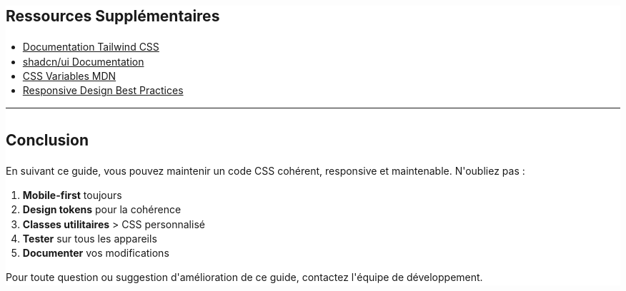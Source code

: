 
## Ressources Supplémentaires

- [Documentation Tailwind CSS](https://tailwindcss.com/docs)
- [shadcn/ui Documentation](https://ui.shadcn.com/)
- [CSS Variables MDN](https://developer.mozilla.org/fr/docs/Web/CSS/Using_CSS_custom_properties)
- [Responsive Design Best Practices](https://web.dev/responsive-web-design-basics/)

---

## Conclusion

En suivant ce guide, vous pouvez maintenir un code CSS cohérent, responsive et maintenable. N'oubliez pas :

1. **Mobile-first** toujours
2. **Design tokens** pour la cohérence
3. **Classes utilitaires** > CSS personnalisé
4. **Tester** sur tous les appareils
5. **Documenter** vos modifications

Pour toute question ou suggestion d'amélioration de ce guide, contactez l'équipe de développement.
